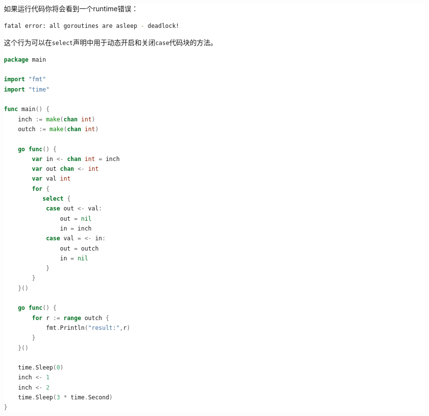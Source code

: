 如果运行代码你将会看到一个runtime错误：

```sh
fatal error: all goroutines are asleep - deadlock!
```

这个行为可以在`select`声明中用于动态开启和关闭`case`代码块的方法。

```go
package main

import "fmt"  
import "time"

func main() {  
    inch := make(chan int)
    outch := make(chan int)

    go func() {
        var in <- chan int = inch
        var out chan <- int
        var val int
        for {
           select {
            case out <- val:
                out = nil
                in = inch
            case val = <- in:
                out = outch
                in = nil
            }
        }
    }()

    go func() {
        for r := range outch {
            fmt.Println("result:",r)
        }
    }()

    time.Sleep(0)
    inch <- 1
    inch <- 2
    time.Sleep(3 * time.Second)
}
```
